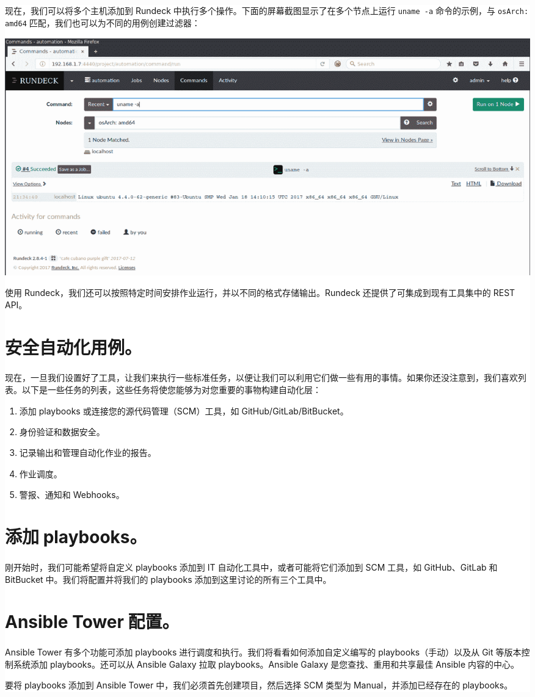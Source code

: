 现在，我们可以将多个主机添加到 Rundeck 中执行多个操作。下面的屏幕截图显示了在多个节点上运行 `uname -a` 命令的示例，与 `osArch: amd64` 匹配，我们也可以为不同的用例创建过滤器：

![图片](img/2d416d9a-ffe1-45d0-beb7-05149da3c0d1.png)

使用 Rundeck，我们还可以按照特定时间安排作业运行，并以不同的格式存储输出。Rundeck 还提供了可集成到现有工具集中的 REST API。

# 安全自动化用例。

现在，一旦我们设置好了工具，让我们来执行一些标准任务，以便让我们可以利用它们做一些有用的事情。如果你还没注意到，我们喜欢列表。以下是一些任务的列表，这些任务将使您能够为对您重要的事物构建自动化层：

1.  添加 playbooks 或连接您的源代码管理（SCM）工具，如 GitHub/GitLab/BitBucket。

1.  身份验证和数据安全。

1.  记录输出和管理自动化作业的报告。

1.  作业调度。

1.  警报、通知和 Webhooks。

# 添加 playbooks。

刚开始时，我们可能希望将自定义 playbooks 添加到 IT 自动化工具中，或者可能将它们添加到 SCM 工具，如 GitHub、GitLab 和 BitBucket 中。我们将配置并将我们的 playbooks 添加到这里讨论的所有三个工具中。

# Ansible Tower 配置。

Ansible Tower 有多个功能可添加 playbooks 进行调度和执行。我们将看看如何添加自定义编写的 playbooks（手动）以及从 Git 等版本控制系统添加 playbooks。还可以从 Ansible Galaxy 拉取 playbooks。Ansible Galaxy 是您查找、重用和共享最佳 Ansible 内容的中心。

要将 playbooks 添加到 Ansible Tower 中，我们必须首先创建项目，然后选择 SCM 类型为 Manual，并添加已经存在的 playbooks。
